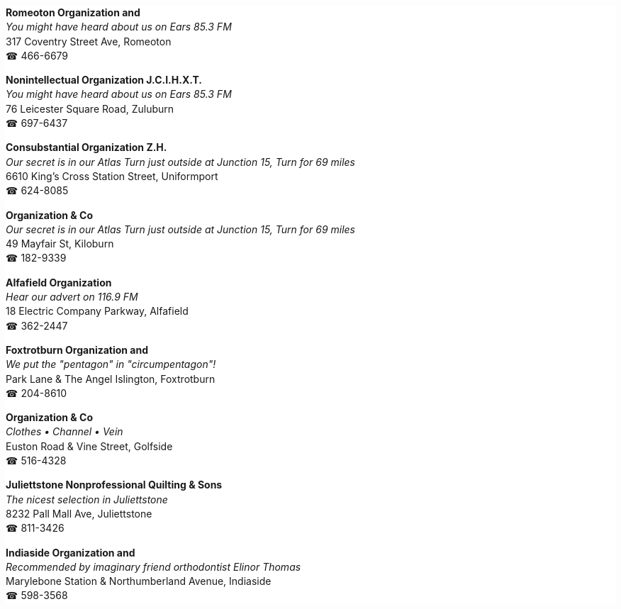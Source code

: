 **Romeoton Organization and**  
_You might have heard about us on Ears 85.3 FM_  
317 Coventry Street Ave, Romeoton  
☎ 466-6679

**Nonintellectual Organization J.C.I.H.X.T.**  
_You might have heard about us on Ears 85.3 FM_  
76 Leicester Square Road, Zuluburn  
☎ 697-6437

**Consubstantial Organization Z.H.**  
_Our secret is in our Atlas 
Turn just outside at Junction 15, Turn for 69 miles_  
6610 King’s Cross Station Street, Uniformport  
☎ 624-8085

**Organization & Co**  
_Our secret is in our Atlas 
Turn just outside at Junction 15, Turn for 69 miles_  
49 Mayfair St, Kiloburn  
☎ 182-9339

**Alfafield Organization**  
_Hear our advert on 116.9 FM_  
18 Electric Company Parkway, Alfafield  
☎ 362-2447

**Foxtrotburn Organization and**  
_We put the "pentagon" in "circumpentagon"!_  
Park Lane & The Angel Islington, Foxtrotburn  
☎ 204-8610

**Organization & Co**  
_Clothes • Channel • Vein_  
Euston Road & Vine Street, Golfside  
☎ 516-4328

**Juliettstone Nonprofessional Quilting & Sons**  
_The nicest selection in Juliettstone_  
8232 Pall Mall Ave, Juliettstone  
☎ 811-3426

**Indiaside Organization and**  
_Recommended by imaginary friend orthodontist Elinor Thomas_  
Marylebone Station & Northumberland Avenue, Indiaside  
☎ 598-3568

